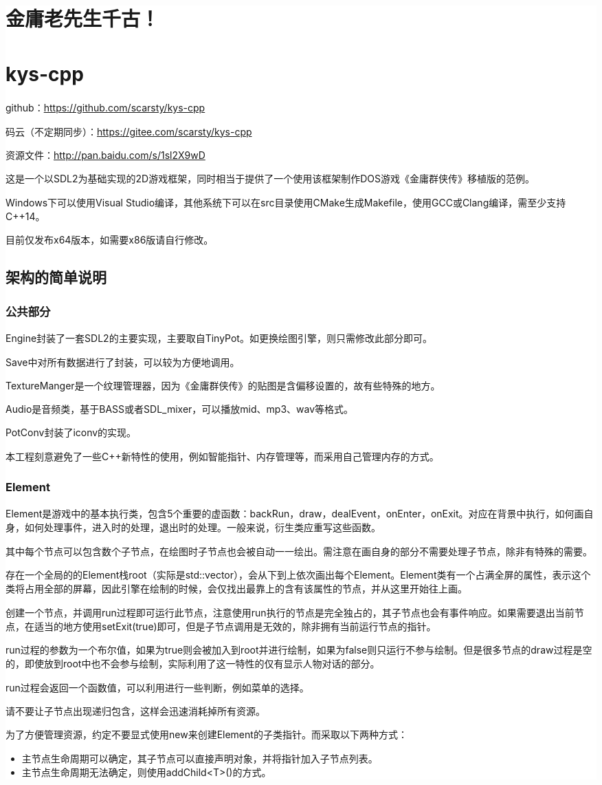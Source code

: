 # 金庸老先生千古！

# kys-cpp

github：https://github.com/scarsty/kys-cpp

码云（不定期同步）：https://gitee.com/scarsty/kys-cpp

资源文件：<http://pan.baidu.com/s/1sl2X9wD>

这是一个以SDL2为基础实现的2D游戏框架，同时相当于提供了一个使用该框架制作DOS游戏《金庸群侠传》移植版的范例。

Windows下可以使用Visual Studio编译，其他系统下可以在src目录使用CMake生成Makefile，使用GCC或Clang编译，需至少支持C++14。

目前仅发布x64版本，如需要x86版请自行修改。

## 架构的简单说明

### 公共部分

Engine封装了一套SDL2的主要实现，主要取自TinyPot。如更换绘图引擎，则只需修改此部分即可。

Save中对所有数据进行了封装，可以较为方便地调用。

TextureManger是一个纹理管理器，因为《金庸群侠传》的贴图是含偏移设置的，故有些特殊的地方。

Audio是音频类，基于BASS或者SDL_mixer，可以播放mid、mp3、wav等格式。

PotConv封装了iconv的实现。

本工程刻意避免了一些C++新特性的使用，例如智能指针、内存管理等，而采用自己管理内存的方式。

### Element

Element是游戏中的基本执行类，包含5个重要的虚函数：backRun，draw，dealEvent，onEnter，onExit。对应在背景中执行，如何画自身，如何处理事件，进入时的处理，退出时的处理。一般来说，衍生类应重写这些函数。

其中每个节点可以包含数个子节点，在绘图时子节点也会被自动一一绘出。需注意在画自身的部分不需要处理子节点，除非有特殊的需要。

存在一个全局的的Element栈root（实际是std::vector），会从下到上依次画出每个Element。Element类有一个占满全屏的属性，表示这个类将占用全部的屏幕，因此引擎在绘制的时候，会仅找出最靠上的含有该属性的节点，并从这里开始往上画。

创建一个节点，并调用run过程即可运行此节点，注意使用run执行的节点是完全独占的，其子节点也会有事件响应。如果需要退出当前节点，在适当的地方使用setExit(true)即可，但是子节点调用是无效的，除非拥有当前运行节点的指针。

run过程的参数为一个布尔值，如果为true则会被加入到root并进行绘制，如果为false则只运行不参与绘制。但是很多节点的draw过程是空的，即使放到root中也不会参与绘制，实际利用了这一特性的仅有显示人物对话的部分。

run过程会返回一个函数值，可以利用进行一些判断，例如菜单的选择。

请不要让子节点出现递归包含，这样会迅速消耗掉所有资源。

为了方便管理资源，约定不要显式使用new来创建Element的子类指针。而采取以下两种方式：

- 主节点生命周期可以确定，其子节点可以直接声明对象，并将指针加入子节点列表。
- 主节点生命周期无法确定，则使用addChild\<T\>()的方式。
